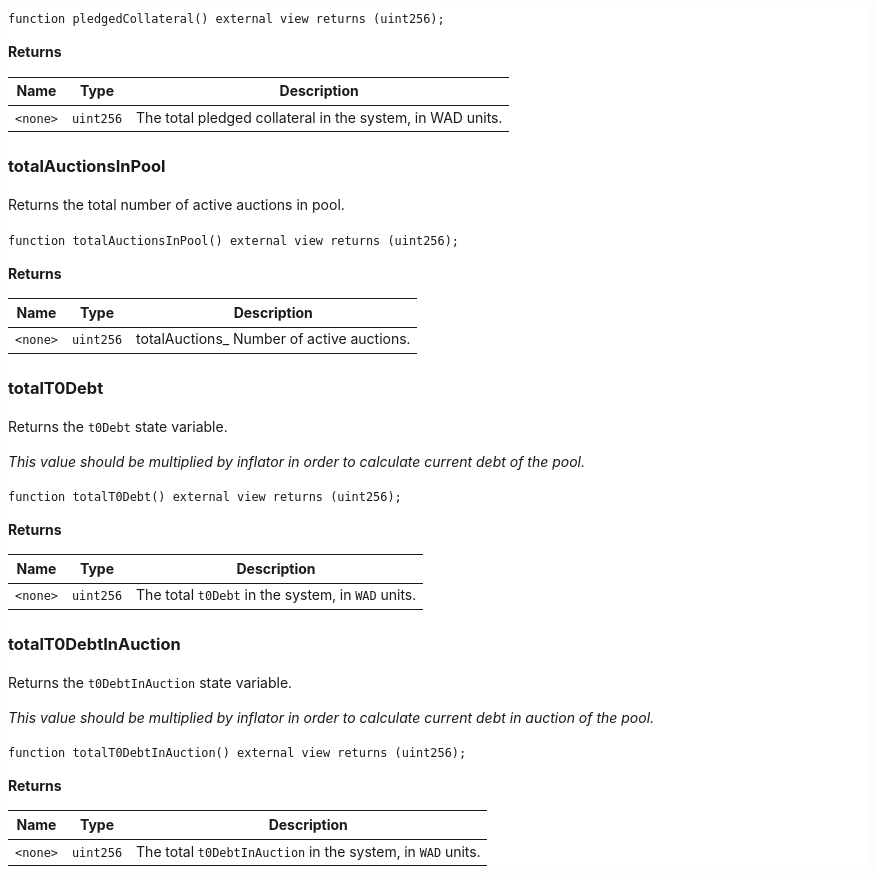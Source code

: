 
```solidity
function pledgedCollateral() external view returns (uint256);
```
**Returns**

|Name|Type|Description|
|----|----|-----------|
|`<none>`|`uint256`|The total pledged collateral in the system, in WAD units.|


### totalAuctionsInPool

Returns the total number of active auctions in pool.


```solidity
function totalAuctionsInPool() external view returns (uint256);
```
**Returns**

|Name|Type|Description|
|----|----|-----------|
|`<none>`|`uint256`|totalAuctions_ Number of active auctions.|


### totalT0Debt

Returns the `t0Debt` state variable.

*This value should be multiplied by inflator in order to calculate current debt of the pool.*


```solidity
function totalT0Debt() external view returns (uint256);
```
**Returns**

|Name|Type|Description|
|----|----|-----------|
|`<none>`|`uint256`|The total `t0Debt` in the system, in `WAD` units.|


### totalT0DebtInAuction

Returns the `t0DebtInAuction` state variable.

*This value should be multiplied by inflator in order to calculate current debt in auction of the pool.*


```solidity
function totalT0DebtInAuction() external view returns (uint256);
```
**Returns**

|Name|Type|Description|
|----|----|-----------|
|`<none>`|`uint256`|The total `t0DebtInAuction` in the system, in `WAD` units.|
